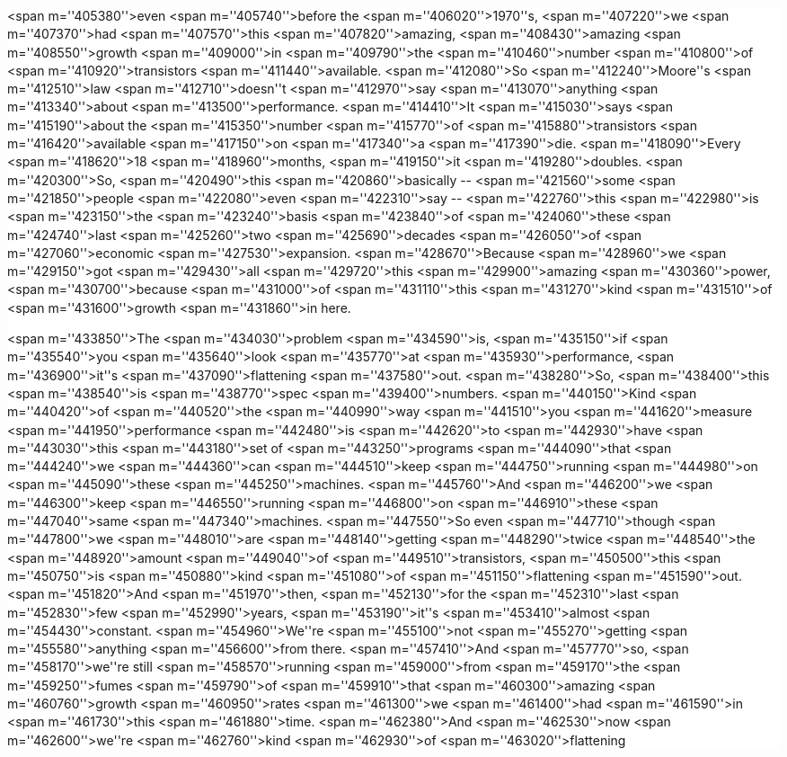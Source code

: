   <span m=''405380''>even</span> <span m=''405740''>before the</span> <span m=''406020''>1970''s,</span>
  <span m=''407220''>we</span> <span m=''407370''>had</span> <span m=''407570''>this</span>
  <span m=''407820''>amazing,</span> <span m=''408430''>amazing</span> <span m=''408550''>growth</span>
  <span m=''409000''>in</span> <span m=''409790''>the</span> <span m=''410460''>number</span>
  <span m=''410800''>of</span> <span m=''410920''>transistors</span> <span m=''411440''>available.</span>
  <span m=''412080''>So</span> <span m=''412240''>Moore''s</span> <span m=''412510''>law</span>
  <span m=''412710''>doesn''t</span> <span m=''412970''>say</span> <span m=''413070''>anything</span>
  <span m=''413340''>about</span> <span m=''413500''>performance.</span> <span m=''414410''>It</span>
  <span m=''415030''>says</span> <span m=''415190''>about the</span> <span m=''415350''>number</span>
  <span m=''415770''>of</span> <span m=''415880''>transistors</span> <span m=''416420''>available</span>
  <span m=''417150''>on</span> <span m=''417340''>a</span> <span m=''417390''>die.</span>
  <span m=''418090''>Every</span> <span m=''418620''>18</span> <span m=''418960''>months,</span>
  <span m=''419150''>it</span> <span m=''419280''>doubles.</span> <span m=''420300''>So,</span>
  <span m=''420490''>this</span> <span m=''420860''>basically --</span> <span m=''421560''>some</span>
  <span m=''421850''>people</span> <span m=''422080''>even</span> <span m=''422310''>say
  --</span> <span m=''422760''>this</span> <span m=''422980''>is</span> <span m=''423150''>the</span>
  <span m=''423240''>basis</span> <span m=''423840''>of</span> <span m=''424060''>these</span>
  <span m=''424740''>last</span> <span m=''425260''>two</span> <span m=''425690''>decades</span>
  <span m=''426050''>of</span> <span m=''427060''>economic</span> <span m=''427530''>expansion.</span>
  <span m=''428670''>Because</span> <span m=''428960''>we</span> <span m=''429150''>got</span>
  <span m=''429430''>all</span> <span m=''429720''>this</span> <span m=''429900''>amazing</span>
  <span m=''430360''>power,</span> <span m=''430700''>because</span> <span m=''431000''>of</span>
  <span m=''431110''>this</span> <span m=''431270''>kind</span> <span m=''431510''>of</span>
  <span m=''431600''>growth</span> <span m=''431860''>in here.</span> </p><p><span
  m=''433850''>The</span> <span m=''434030''>problem</span> <span m=''434590''>is,</span>
  <span m=''435150''>if</span> <span m=''435540''>you</span> <span m=''435640''>look</span>
  <span m=''435770''>at</span> <span m=''435930''>performance,</span> <span m=''436900''>it''s</span>
  <span m=''437090''>flattening</span> <span m=''437580''>out.</span> <span m=''438280''>So,</span>
  <span m=''438400''>this</span> <span m=''438540''>is</span> <span m=''438770''>spec</span>
  <span m=''439400''>numbers.</span> <span m=''440150''>Kind</span> <span m=''440420''>of</span>
  <span m=''440520''>the</span> <span m=''440990''>way</span> <span m=''441510''>you</span>
  <span m=''441620''>measure</span> <span m=''441950''>performance</span> <span m=''442480''>is</span>
  <span m=''442620''>to</span> <span m=''442930''>have</span> <span m=''443030''>this</span>
  <span m=''443180''>set of</span> <span m=''443250''>programs</span> <span m=''444090''>that</span>
  <span m=''444240''>we</span> <span m=''444360''>can</span> <span m=''444510''>keep</span>
  <span m=''444750''>running</span> <span m=''444980''>on</span> <span m=''445090''>these</span>
  <span m=''445250''>machines.</span> <span m=''445760''>And</span> <span m=''446200''>we</span>
  <span m=''446300''>keep</span> <span m=''446550''>running</span> <span m=''446800''>on</span>
  <span m=''446910''>these</span> <span m=''447040''>same</span> <span m=''447340''>machines.</span>
  <span m=''447550''>So even</span> <span m=''447710''>though</span> <span m=''447800''>we</span>
  <span m=''448010''>are</span> <span m=''448140''>getting</span> <span m=''448290''>twice</span>
  <span m=''448540''>the</span> <span m=''448920''>amount</span> <span m=''449040''>of</span>
  <span m=''449510''>transistors,</span> <span m=''450500''>this</span> <span m=''450750''>is</span>
  <span m=''450880''>kind</span> <span m=''451080''>of</span> <span m=''451150''>flattening</span>
  <span m=''451590''>out.</span> <span m=''451820''>And</span> <span m=''451970''>then,</span>
  <span m=''452130''>for the</span> <span m=''452310''>last</span> <span m=''452830''>few</span>
  <span m=''452990''>years,</span> <span m=''453190''>it''s</span> <span m=''453410''>almost</span>
  <span m=''454430''>constant.</span> <span m=''454960''>We''re</span> <span m=''455100''>not</span>
  <span m=''455270''>getting</span> <span m=''455580''>anything</span> <span m=''456600''>from
  there.</span> <span m=''457410''>And</span> <span m=''457770''>so,</span> <span
  m=''458170''>we''re still</span> <span m=''458570''>running</span> <span m=''459000''>from</span>
  <span m=''459170''>the</span> <span m=''459250''>fumes</span> <span m=''459790''>of</span>
  <span m=''459910''>that</span> <span m=''460300''>amazing</span> <span m=''460760''>growth</span>
  <span m=''460950''>rates</span> <span m=''461300''>we</span> <span m=''461400''>had</span>
  <span m=''461590''>in</span> <span m=''461730''>this</span> <span m=''461880''>time.</span>
  <span m=''462380''>And</span> <span m=''462530''>now</span> <span m=''462600''>we''re</span>
  <span m=''462760''>kind</span> <span m=''462930''>of</span> <span m=''463020''>flattening</span>